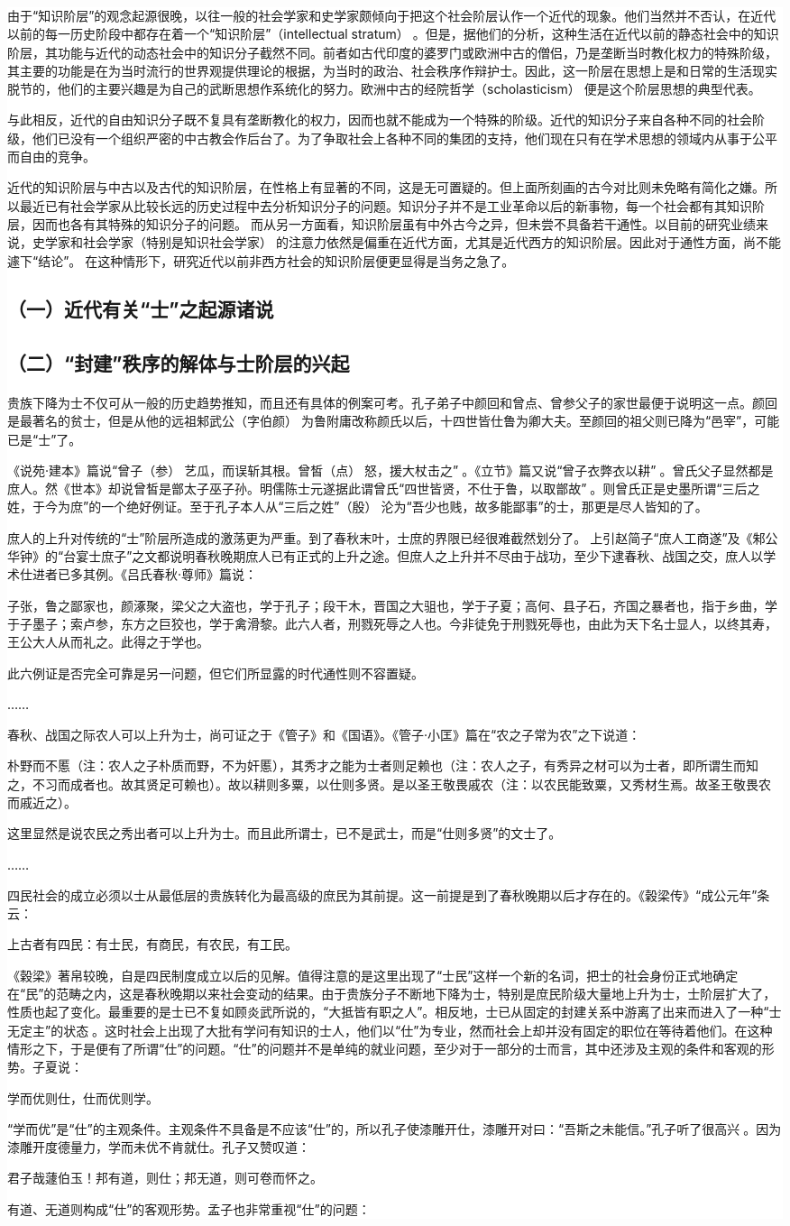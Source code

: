 由于“知识阶层”的观念起源很晚，以往一般的社会学家和史学家颇倾向于把这个社会阶层认作一个近代的现象。他们当然并不否认，在近代以前的每一历史阶段中都存在着一个“知识阶层”（intellectual stratum） 。但是，据他们的分析，这种生活在近代以前的静态社会中的知识阶层，其功能与近代的动态社会中的知识分子截然不同。前者如古代印度的婆罗门或欧洲中古的僧侣，乃是垄断当时教化权力的特殊阶级，其主要的功能是在为当时流行的世界观提供理论的根据，为当时的政治、社会秩序作辩护士。因此，这一阶层在思想上是和日常的生活现实脱节的，他们的主要兴趣是为自己的武断思想作系统化的努力。欧洲中古的经院哲学（scholasticism） 便是这个阶层思想的典型代表。

与此相反，近代的自由知识分子既不复具有垄断教化的权力，因而也就不能成为一个特殊的阶级。近代的知识分子来自各种不同的社会阶级，他们已没有一个组织严密的中古教会作后台了。为了争取社会上各种不同的集团的支持，他们现在只有在学术思想的领域内从事于公平而自由的竞争。

近代的知识阶层与中古以及古代的知识阶层，在性格上有显著的不同，这是无可置疑的。但上面所刻画的古今对比则未免略有简化之嫌。所以最近已有社会学家从比较长远的历史过程中去分析知识分子的问题。知识分子并不是工业革命以后的新事物，每一个社会都有其知识阶层，因而也各有其特殊的知识分子的问题。 而从另一方面看，知识阶层虽有中外古今之异，但未尝不具备若干通性。以目前的研究业绩来说，史学家和社会学家（特别是知识社会学家） 的注意力依然是偏重在近代方面，尤其是近代西方的知识阶层。因此对于通性方面，尚不能遽下“结论”。 在这种情形下，研究近代以前非西方社会的知识阶层便更显得是当务之急了。

## （一）近代有关“士”之起源诸说


## （二）“封建”秩序的解体与士阶层的兴起

贵族下降为士不仅可从一般的历史趋势推知，而且还有具体的例案可考。孔子弟子中颜回和曾点、曾参父子的家世最便于说明这一点。颜回是最著名的贫士，但是从他的远祖邾武公（字伯颜） 为鲁附庸改称颜氏以后，十四世皆仕鲁为卿大夫。至颜回的祖父则已降为“邑宰”，可能已是“士”了。

《说苑·建本》篇说“曾子（参） 艺瓜，而误斩其根。曾皙（点） 怒，援大杖击之” 。《立节》篇又说“曾子衣弊衣以耕” 。曾氏父子显然都是庶人。然《世本》却说曾皙是鄫太子巫子孙。明儒陈士元遂据此谓曾氏“四世皆贤，不仕于鲁，以取鄫故” 。则曾氏正是史墨所谓“三后之姓，于今为庶”的一个绝好例证。至于孔子本人从“三后之姓”（殷） 沦为“吾少也贱，故多能鄙事”的士，那更是尽人皆知的了。

庶人的上升对传统的“士”阶层所造成的激荡更为严重。到了春秋末叶，士庶的界限已经很难截然划分了。 上引赵简子“庶人工商遂”及《邾公华钟》的“台宴士庶子”之文都说明春秋晚期庶人已有正式的上升之途。但庶人之上升并不尽由于战功，至少下逮春秋、战国之交，庶人以学术仕进者已多其例。《吕氏春秋·尊师》篇说：

子张，鲁之鄙家也，颜涿聚，梁父之大盗也，学于孔子；段干木，晋国之大驵也，学于子夏；高何、县子石，齐国之暴者也，指于乡曲，学于子墨子；索卢参，东方之巨狡也，学于禽滑黎。此六人者，刑戮死辱之人也。今非徒免于刑戮死辱也，由此为天下名士显人，以终其寿，王公大人从而礼之。此得之于学也。

此六例证是否完全可靠是另一问题，但它们所显露的时代通性则不容置疑。

……

春秋、战国之际农人可以上升为士，尚可证之于《管子》和《国语》。《管子·小匡》篇在“农之子常为农”之下说道：

朴野而不慝（注：农人之子朴质而野，不为奸慝），其秀才之能为士者则足赖也（注：农人之子，有秀异之材可以为士者，即所谓生而知之，不习而成者也。故其贤足可赖也）。故以耕则多粟，以仕则多贤。是以圣王敬畏戚农（注：以农民能致粟，又秀材生焉。故圣王敬畏农而戚近之）。

这里显然是说农民之秀出者可以上升为士。而且此所谓士，已不是武士，而是“仕则多贤”的文士了。

……

四民社会的成立必须以士从最低层的贵族转化为最高级的庶民为其前提。这一前提是到了春秋晚期以后才存在的。《榖梁传》“成公元年”条云：

上古者有四民：有士民，有商民，有农民，有工民。

《榖梁》著帛较晚，自是四民制度成立以后的见解。值得注意的是这里出现了“士民”这样一个新的名词，把士的社会身份正式地确定在“民”的范畴之内，这是春秋晚期以来社会变动的结果。由于贵族分子不断地下降为士，特别是庶民阶级大量地上升为士，士阶层扩大了，性质也起了变化。最重要的是士已不复如顾炎武所说的，“大抵皆有职之人”。相反地，士已从固定的封建关系中游离了出来而进入了一种“士无定主”的状态 。这时社会上出现了大批有学问有知识的士人，他们以“仕”为专业，然而社会上却并没有固定的职位在等待着他们。在这种情形之下，于是便有了所谓“仕”的问题。“仕”的问题并不是单纯的就业问题，至少对于一部分的士而言，其中还涉及主观的条件和客观的形势。子夏说：

学而优则仕，仕而优则学。

“学而优”是“仕”的主观条件。主观条件不具备是不应该“仕”的，所以孔子使漆雕开仕，漆雕开对曰：“吾斯之未能信。”孔子听了很高兴 。因为漆雕开度德量力，学而未优不肯就仕。孔子又赞叹道：

君子哉蘧伯玉！邦有道，则仕；邦无道，则可卷而怀之。

有道、无道则构成“仕”的客观形势。孟子也非常重视“仕”的问题：
